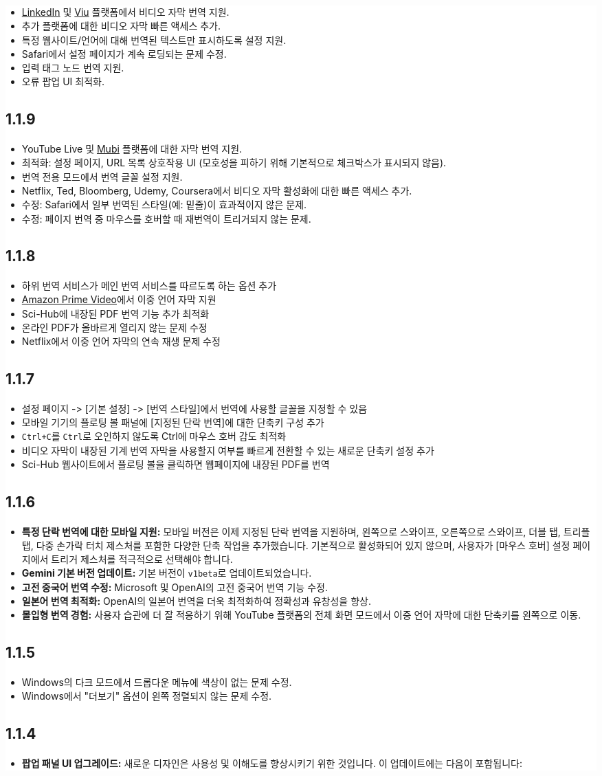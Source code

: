 - [LinkedIn](https://www.linkedin.com/) 및 [Viu](https://www.viu.com/) 플랫폼에서 비디오 자막 번역 지원.
- 추가 플랫폼에 대한 비디오 자막 빠른 액세스 추가.
- 특정 웹사이트/언어에 대해 번역된 텍스트만 표시하도록 설정 지원.
- Safari에서 설정 페이지가 계속 로딩되는 문제 수정.
- 입력 태그 노드 번역 지원.
- 오류 팝업 UI 최적화.

## 1.1.9

- YouTube Live 및 [Mubi](https://mubi.com/) 플랫폼에 대한 자막 번역 지원.
- 최적화: 설정 페이지, URL 목록 상호작용 UI (모호성을 피하기 위해 기본적으로 체크박스가 표시되지 않음).
- 번역 전용 모드에서 번역 글꼴 설정 지원.
- Netflix, Ted, Bloomberg, Udemy, Coursera에서 비디오 자막 활성화에 대한 빠른 액세스 추가.
- 수정: Safari에서 일부 번역된 스타일(예: 밑줄)이 효과적이지 않은 문제.
- 수정: 페이지 번역 중 마우스를 호버할 때 재번역이 트리거되지 않는 문제.

## 1.1.8

- 하위 번역 서비스가 메인 번역 서비스를 따르도록 하는 옵션 추가
- [Amazon Prime Video](https://www.primevideo.com)에서 이중 언어 자막 지원
- Sci-Hub에 내장된 PDF 번역 기능 추가 최적화
- 온라인 PDF가 올바르게 열리지 않는 문제 수정
- Netflix에서 이중 언어 자막의 연속 재생 문제 수정

## 1.1.7

- 설정 페이지 -> [기본 설정] -> [번역 스타일]에서 번역에 사용할 글꼴을 지정할 수 있음
- 모바일 기기의 플로팅 볼 패널에 [지정된 단락 번역]에 대한 단축키 구성 추가
- `Ctrl+C`를 `Ctrl`로 오인하지 않도록 Ctrl에 마우스 호버 감도 최적화
- 비디오 자막이 내장된 기계 번역 자막을 사용할지 여부를 빠르게 전환할 수 있는 새로운 단축키 설정 추가
- Sci-Hub 웹사이트에서 플로팅 볼을 클릭하면 웹페이지에 내장된 PDF를 번역

## 1.1.6

- **특정 단락 번역에 대한 모바일 지원:** 모바일 버전은 이제 지정된 단락 번역을 지원하며, 왼쪽으로 스와이프, 오른쪽으로 스와이프, 더블 탭, 트리플 탭, 다중 손가락 터치 제스처를 포함한 다양한 단축 작업을 추가했습니다. 기본적으로 활성화되어 있지 않으며, 사용자가 [마우스 호버] 설정 페이지에서 트리거 제스처를 적극적으로 선택해야 합니다.
- **Gemini 기본 버전 업데이트:** 기본 버전이 `v1beta`로 업데이트되었습니다.
- **고전 중국어 번역 수정:** Microsoft 및 OpenAI의 고전 중국어 번역 기능 수정.
- **일본어 번역 최적화:** OpenAI의 일본어 번역을 더욱 최적화하여 정확성과 유창성을 향상.
- **몰입형 번역 경험:** 사용자 습관에 더 잘 적응하기 위해 YouTube 플랫폼의 전체 화면 모드에서 이중 언어 자막에 대한 단축키를 왼쪽으로 이동.

## 1.1.5

- Windows의 다크 모드에서 드롭다운 메뉴에 색상이 없는 문제 수정.
- Windows에서 "더보기" 옵션이 왼쪽 정렬되지 않는 문제 수정.

## 1.1.4

- **팝업 패널 UI 업그레이드:** 새로운 디자인은 사용성 및 이해도를 향상시키기 위한 것입니다. 이 업데이트에는 다음이 포함됩니다:
